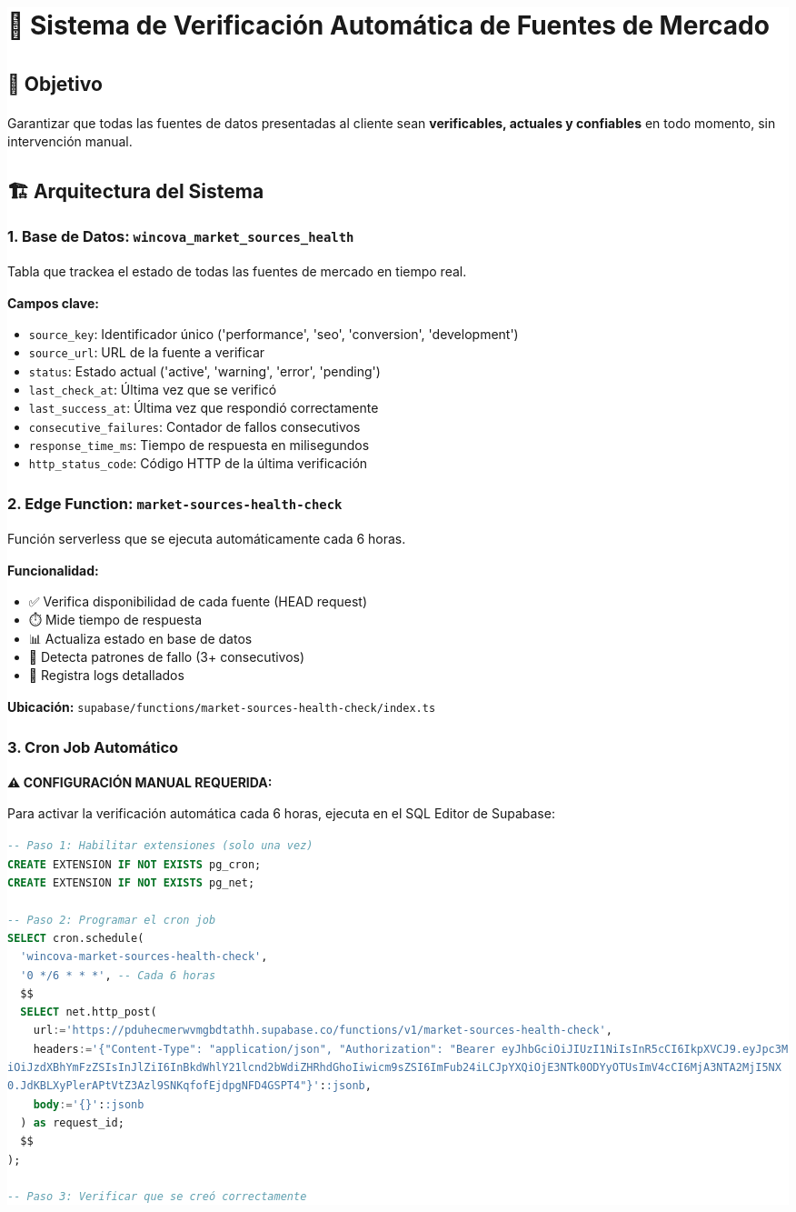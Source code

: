 # 🤖 Sistema de Verificación Automática de Fuentes de Mercado

## 🎯 Objetivo

Garantizar que todas las fuentes de datos presentadas al cliente sean **verificables, actuales y confiables** en todo momento, sin intervención manual.

## 🏗️ Arquitectura del Sistema

### 1. Base de Datos: `wincova_market_sources_health`

Tabla que trackea el estado de todas las fuentes de mercado en tiempo real.

**Campos clave:**
- `source_key`: Identificador único ('performance', 'seo', 'conversion', 'development')
- `source_url`: URL de la fuente a verificar
- `status`: Estado actual ('active', 'warning', 'error', 'pending')
- `last_check_at`: Última vez que se verificó
- `last_success_at`: Última vez que respondió correctamente
- `consecutive_failures`: Contador de fallos consecutivos
- `response_time_ms`: Tiempo de respuesta en milisegundos
- `http_status_code`: Código HTTP de la última verificación

### 2. Edge Function: `market-sources-health-check`

Función serverless que se ejecuta automáticamente cada 6 horas.

**Funcionalidad:**
- ✅ Verifica disponibilidad de cada fuente (HEAD request)
- ⏱️ Mide tiempo de respuesta
- 📊 Actualiza estado en base de datos
- 🚨 Detecta patrones de fallo (3+ consecutivos)
- 📝 Registra logs detallados

**Ubicación:** `supabase/functions/market-sources-health-check/index.ts`

### 3. Cron Job Automático

**⚠️ CONFIGURACIÓN MANUAL REQUERIDA:**

Para activar la verificación automática cada 6 horas, ejecuta en el SQL Editor de Supabase:

```sql
-- Paso 1: Habilitar extensiones (solo una vez)
CREATE EXTENSION IF NOT EXISTS pg_cron;
CREATE EXTENSION IF NOT EXISTS pg_net;

-- Paso 2: Programar el cron job
SELECT cron.schedule(
  'wincova-market-sources-health-check',
  '0 */6 * * *', -- Cada 6 horas
  $$
  SELECT net.http_post(
    url:='https://pduhecmerwvmgbdtathh.supabase.co/functions/v1/market-sources-health-check',
    headers:='{"Content-Type": "application/json", "Authorization": "Bearer eyJhbGciOiJIUzI1NiIsInR5cCI6IkpXVCJ9.eyJpc3MiOiJzdXBhYmFzZSIsInJlZiI6InBkdWhlY21lcnd2bWdiZHRhdGhoIiwicm9sZSI6ImFub24iLCJpYXQiOjE3NTk0ODYyOTUsImV4cCI6MjA3NTA2MjI5NX0.JdKBLXyPlerAPtVtZ3Azl9SNKqfofEjdpgNFD4GSPT4"}'::jsonb,
    body:='{}'::jsonb
  ) as request_id;
  $$
);

-- Paso 3: Verificar que se creó correctamente
```